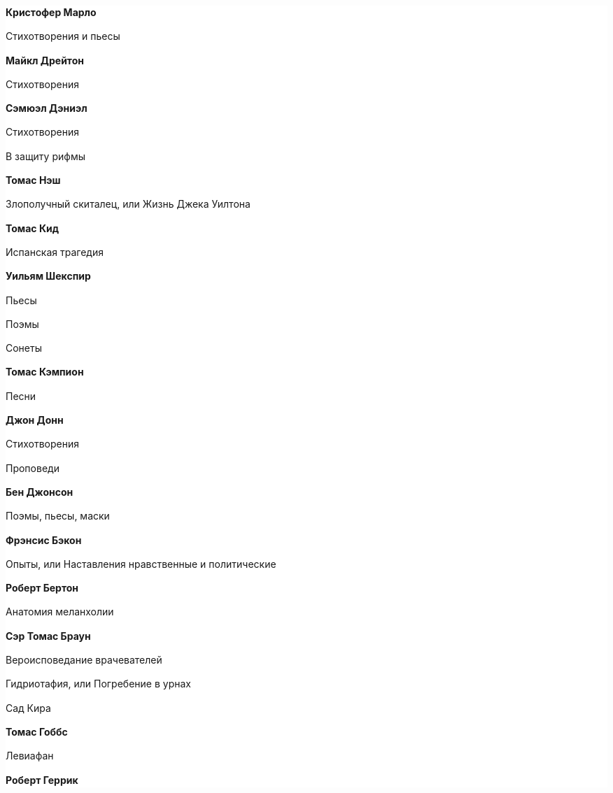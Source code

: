 **Кристофер Марло**

Стихотворения и пьесы

**Майкл Дрейтон**

Стихотворения

**Сэмюэл Дэниэл**

Стихотворения

В защиту рифмы

**Томас Нэш**

Злополучный скиталец, или Жизнь Джека Уилтона

**Томас Кид**

Испанская трагедия

**Уильям Шекспир**

Пьесы

Поэмы

Сонеты

**Томас Кэмпион**

Песни

**Джон Донн**

Стихотворения

Проповеди

**Бен Джонсон**

Поэмы, пьесы, маски

**Фрэнсис Бэкон**

Опыты, или Наставления нравственные и политические

**Роберт Бертон**

Анатомия меланхолии

**Сэр Томас Браун**

Вероисповедание врачевателей

Гидриотафия, или Погребение в урнах

Сад Кира

**Томас Гоббс**

Левиафан

**Роберт Геррик**
